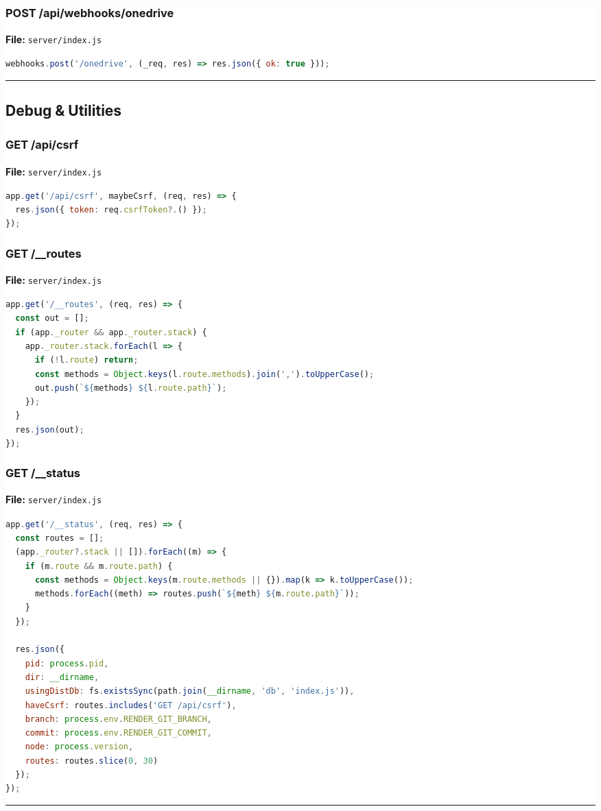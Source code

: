 ### POST /api/webhooks/onedrive
**File:** `server/index.js`

```javascript
webhooks.post('/onedrive', (_req, res) => res.json({ ok: true }));
```

---

## Debug & Utilities

### GET /api/csrf
**File:** `server/index.js`

```javascript
app.get('/api/csrf', maybeCsrf, (req, res) => {
  res.json({ token: req.csrfToken?.() });
});
```

### GET /__routes
**File:** `server/index.js`

```javascript
app.get('/__routes', (req, res) => {
  const out = [];
  if (app._router && app._router.stack) {
    app._router.stack.forEach(l => {
      if (!l.route) return;
      const methods = Object.keys(l.route.methods).join(',').toUpperCase();
      out.push(`${methods} ${l.route.path}`);
    });
  }
  res.json(out);
});
```

### GET /__status
**File:** `server/index.js`

```javascript
app.get('/__status', (req, res) => {
  const routes = [];
  (app._router?.stack || []).forEach((m) => {
    if (m.route && m.route.path) {
      const methods = Object.keys(m.route.methods || {}).map(k => k.toUpperCase());
      methods.forEach((meth) => routes.push(`${meth} ${m.route.path}`));
    }
  });

  res.json({
    pid: process.pid,
    dir: __dirname,
    usingDistDb: fs.existsSync(path.join(__dirname, 'db', 'index.js')),
    haveCsrf: routes.includes('GET /api/csrf'),
    branch: process.env.RENDER_GIT_BRANCH,
    commit: process.env.RENDER_GIT_COMMIT,
    node: process.version,
    routes: routes.slice(0, 30)
  });
});
```

---